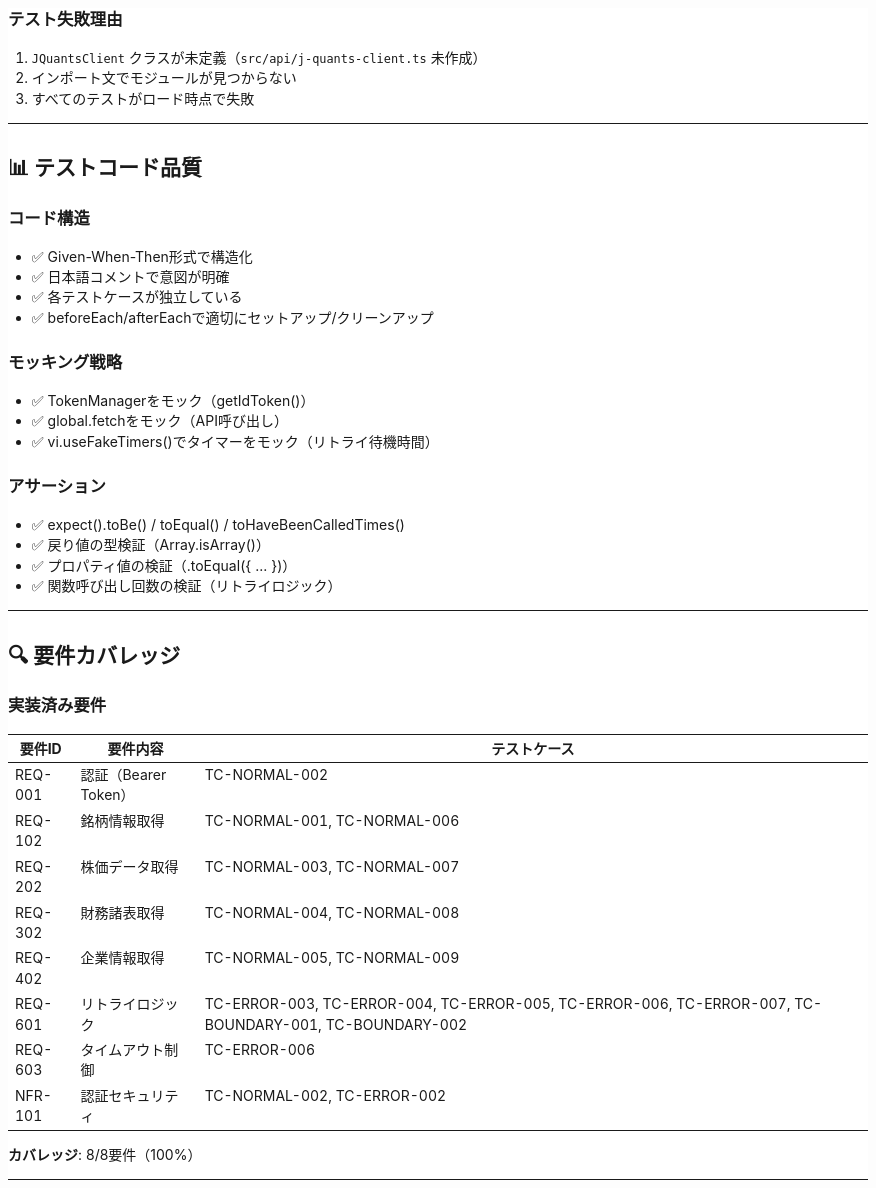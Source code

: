 ### テスト失敗理由
1. `JQuantsClient` クラスが未定義（`src/api/j-quants-client.ts` 未作成）
2. インポート文でモジュールが見つからない
3. すべてのテストがロード時点で失敗

---

## 📊 テストコード品質

### コード構造
- ✅ Given-When-Then形式で構造化
- ✅ 日本語コメントで意図が明確
- ✅ 各テストケースが独立している
- ✅ beforeEach/afterEachで適切にセットアップ/クリーンアップ

### モッキング戦略
- ✅ TokenManagerをモック（getIdToken()）
- ✅ global.fetchをモック（API呼び出し）
- ✅ vi.useFakeTimers()でタイマーをモック（リトライ待機時間）

### アサーション
- ✅ expect().toBe() / toEqual() / toHaveBeenCalledTimes()
- ✅ 戻り値の型検証（Array.isArray()）
- ✅ プロパティ値の検証（.toEqual({ ... })）
- ✅ 関数呼び出し回数の検証（リトライロジック）

---

## 🔍 要件カバレッジ

### 実装済み要件

| 要件ID | 要件内容 | テストケース |
|--------|---------|------------|
| REQ-001 | 認証（Bearer Token） | TC-NORMAL-002 |
| REQ-102 | 銘柄情報取得 | TC-NORMAL-001, TC-NORMAL-006 |
| REQ-202 | 株価データ取得 | TC-NORMAL-003, TC-NORMAL-007 |
| REQ-302 | 財務諸表取得 | TC-NORMAL-004, TC-NORMAL-008 |
| REQ-402 | 企業情報取得 | TC-NORMAL-005, TC-NORMAL-009 |
| REQ-601 | リトライロジック | TC-ERROR-003, TC-ERROR-004, TC-ERROR-005, TC-ERROR-006, TC-ERROR-007, TC-BOUNDARY-001, TC-BOUNDARY-002 |
| REQ-603 | タイムアウト制御 | TC-ERROR-006 |
| NFR-101 | 認証セキュリティ | TC-NORMAL-002, TC-ERROR-002 |

**カバレッジ**: 8/8要件（100%）

---